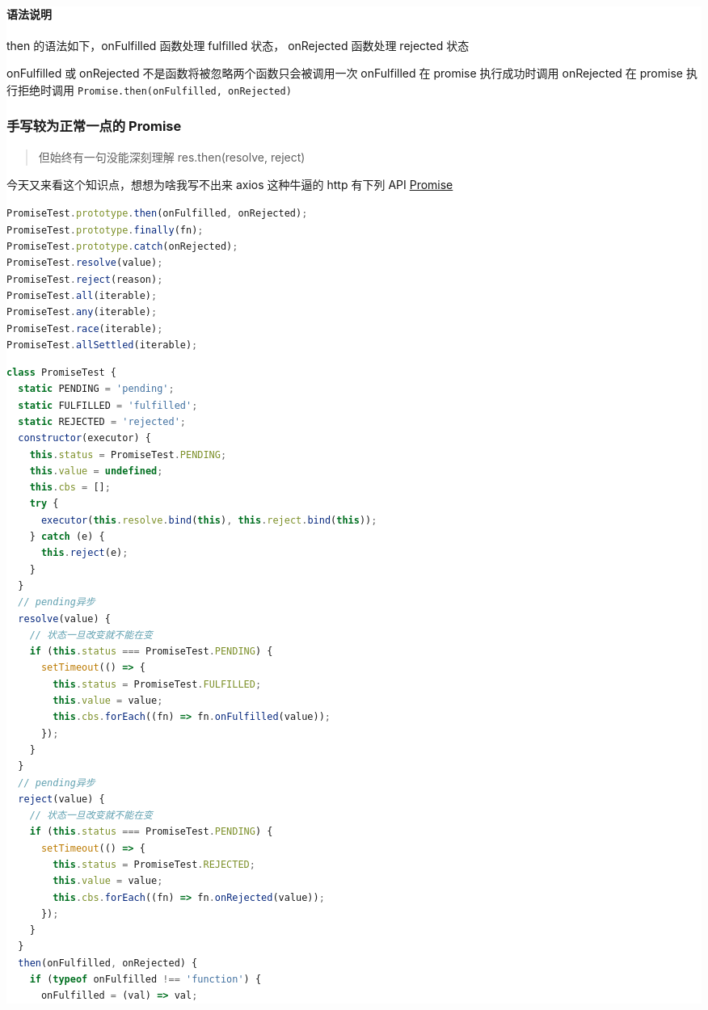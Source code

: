 #### 语法说明

then 的语法如下，onFulfilled 函数处理 fulfilled 状态， onRejected 函数处理 rejected 状态

onFulfilled 或 onRejected 不是函数将被忽略两个函数只会被调用一次 onFulfilled 在 promise 执行成功时调用 onRejected 在 promise 执行拒绝时调用 `Promise.then(onFulfilled, onRejected)`

### 手写较为正常一点的 Promise

> 但始终有一句没能深刻理解 res.then(resolve, reject)

今天又来看这个知识点，想想为啥我写不出来 axios 这种牛逼的 http 有下列 API [Promise](https://developer.mozilla.org/zh-CN/docs/Web/JavaScript/Reference/Global_Objects/Promise)

```js
PromiseTest.prototype.then(onFulfilled, onRejected);
PromiseTest.prototype.finally(fn);
PromiseTest.prototype.catch(onRejected);
PromiseTest.resolve(value);
PromiseTest.reject(reason);
PromiseTest.all(iterable);
PromiseTest.any(iterable);
PromiseTest.race(iterable);
PromiseTest.allSettled(iterable);
```

```js
class PromiseTest {
  static PENDING = 'pending';
  static FULFILLED = 'fulfilled';
  static REJECTED = 'rejected';
  constructor(executor) {
    this.status = PromiseTest.PENDING;
    this.value = undefined;
    this.cbs = [];
    try {
      executor(this.resolve.bind(this), this.reject.bind(this));
    } catch (e) {
      this.reject(e);
    }
  }
  // pending异步
  resolve(value) {
    // 状态一旦改变就不能在变
    if (this.status === PromiseTest.PENDING) {
      setTimeout(() => {
        this.status = PromiseTest.FULFILLED;
        this.value = value;
        this.cbs.forEach((fn) => fn.onFulfilled(value));
      });
    }
  }
  // pending异步
  reject(value) {
    // 状态一旦改变就不能在变
    if (this.status === PromiseTest.PENDING) {
      setTimeout(() => {
        this.status = PromiseTest.REJECTED;
        this.value = value;
        this.cbs.forEach((fn) => fn.onRejected(value));
      });
    }
  }
  then(onFulfilled, onRejected) {
    if (typeof onFulfilled !== 'function') {
      onFulfilled = (val) => val;
```